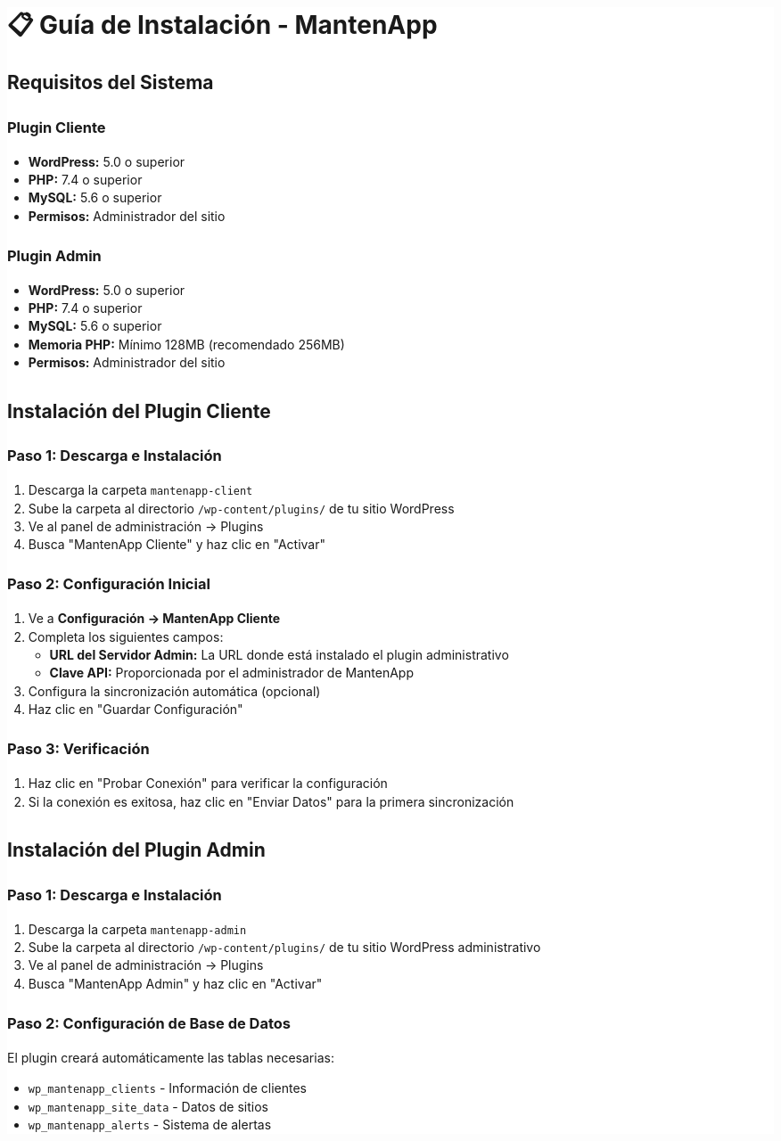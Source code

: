 # 📋 Guía de Instalación - MantenApp

## Requisitos del Sistema

### Plugin Cliente
- **WordPress:** 5.0 o superior
- **PHP:** 7.4 o superior
- **MySQL:** 5.6 o superior
- **Permisos:** Administrador del sitio

### Plugin Admin
- **WordPress:** 5.0 o superior
- **PHP:** 7.4 o superior
- **MySQL:** 5.6 o superior
- **Memoria PHP:** Mínimo 128MB (recomendado 256MB)
- **Permisos:** Administrador del sitio

## Instalación del Plugin Cliente

### Paso 1: Descarga e Instalación
1. Descarga la carpeta `mantenapp-client`
2. Sube la carpeta al directorio `/wp-content/plugins/` de tu sitio WordPress
3. Ve al panel de administración → Plugins
4. Busca "MantenApp Cliente" y haz clic en "Activar"

### Paso 2: Configuración Inicial
1. Ve a **Configuración → MantenApp Cliente**
2. Completa los siguientes campos:
   - **URL del Servidor Admin:** La URL donde está instalado el plugin administrativo
   - **Clave API:** Proporcionada por el administrador de MantenApp
3. Configura la sincronización automática (opcional)
4. Haz clic en "Guardar Configuración"

### Paso 3: Verificación
1. Haz clic en "Probar Conexión" para verificar la configuración
2. Si la conexión es exitosa, haz clic en "Enviar Datos" para la primera sincronización

## Instalación del Plugin Admin

### Paso 1: Descarga e Instalación
1. Descarga la carpeta `mantenapp-admin`
2. Sube la carpeta al directorio `/wp-content/plugins/` de tu sitio WordPress administrativo
3. Ve al panel de administración → Plugins
4. Busca "MantenApp Admin" y haz clic en "Activar"

### Paso 2: Configuración de Base de Datos
El plugin creará automáticamente las tablas necesarias:
- `wp_mantenapp_clients` - Información de clientes
- `wp_mantenapp_site_data` - Datos de sitios
- `wp_mantenapp_alerts` - Sistema de alertas
